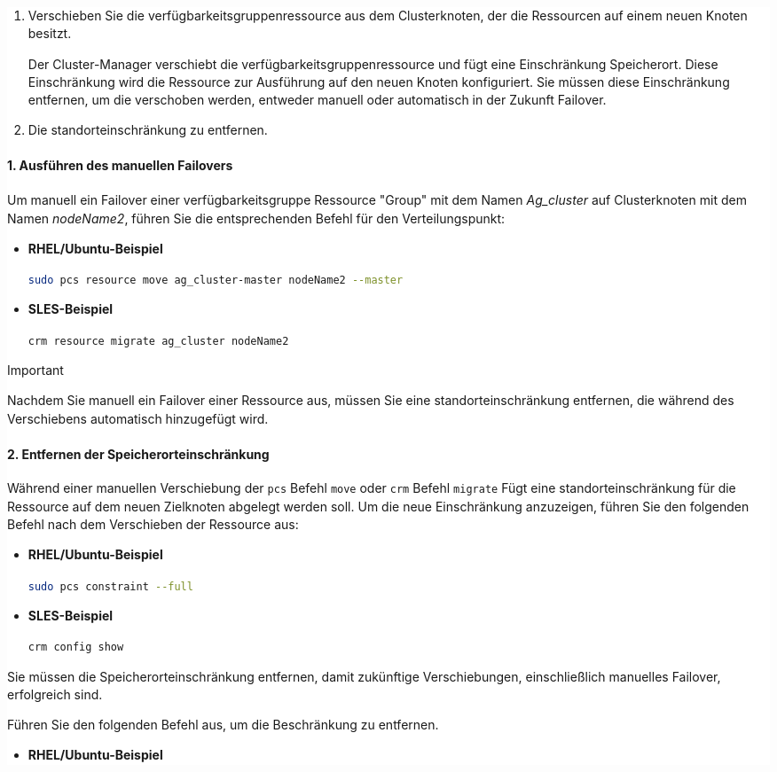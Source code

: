 1. Verschieben Sie die verfügbarkeitsgruppenressource aus dem Clusterknoten, der die Ressourcen auf einem neuen Knoten besitzt.

   Der Cluster-Manager verschiebt die verfügbarkeitsgruppenressource und fügt eine Einschränkung Speicherort. Diese Einschränkung wird die Ressource zur Ausführung auf den neuen Knoten konfiguriert. Sie müssen diese Einschränkung entfernen, um die verschoben werden, entweder manuell oder automatisch in der Zukunft Failover.

2. Die standorteinschränkung zu entfernen.

#### <a name="1-manually-fail-over"></a>1. Ausführen des manuellen Failovers

Um manuell ein Failover einer verfügbarkeitsgruppe Ressource "Group" mit dem Namen *Ag_cluster* auf Clusterknoten mit dem Namen *nodeName2*, führen Sie die entsprechenden Befehl für den Verteilungspunkt:

- **RHEL/Ubuntu-Beispiel**

   ```bash
   sudo pcs resource move ag_cluster-master nodeName2 --master
   ```

- **SLES-Beispiel**

   ```bash
   crm resource migrate ag_cluster nodeName2
   ```



>[!IMPORTANT]
>Nachdem Sie manuell ein Failover einer Ressource aus, müssen Sie eine standorteinschränkung entfernen, die während des Verschiebens automatisch hinzugefügt wird.

#### <a name="2-remove-the-location-constraint"></a>2. Entfernen der Speicherorteinschränkung

Während einer manuellen Verschiebung der `pcs` Befehl `move` oder `crm` Befehl `migrate` Fügt eine standorteinschränkung für die Ressource auf dem neuen Zielknoten abgelegt werden soll. Um die neue Einschränkung anzuzeigen, führen Sie den folgenden Befehl nach dem Verschieben der Ressource aus:

- **RHEL/Ubuntu-Beispiel**

   ```bash
   sudo pcs constraint --full
   ```

- **SLES-Beispiel**

   ```bash
   crm config show
   ```

Sie müssen die Speicherorteinschränkung entfernen, damit zukünftige Verschiebungen, einschließlich manuelles Failover, erfolgreich sind. 

Führen Sie den folgenden Befehl aus, um die Beschränkung zu entfernen. 

- **RHEL/Ubuntu-Beispiel**

